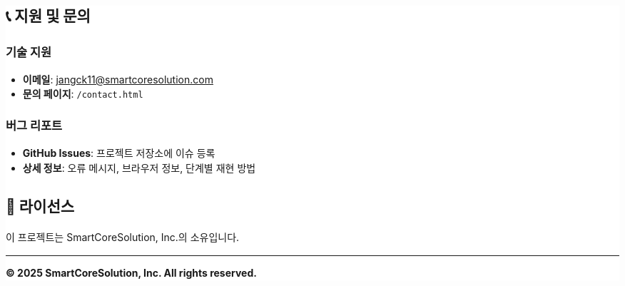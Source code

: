 ## 📞 지원 및 문의

### 기술 지원
- **이메일**: jangck11@smartcoresolution.com
- **문의 페이지**: `/contact.html`

### 버그 리포트
- **GitHub Issues**: 프로젝트 저장소에 이슈 등록
- **상세 정보**: 오류 메시지, 브라우저 정보, 단계별 재현 방법

## 📄 라이선스

이 프로젝트는 SmartCoreSolution, Inc.의 소유입니다.

---

**© 2025 SmartCoreSolution, Inc. All rights reserved.**

